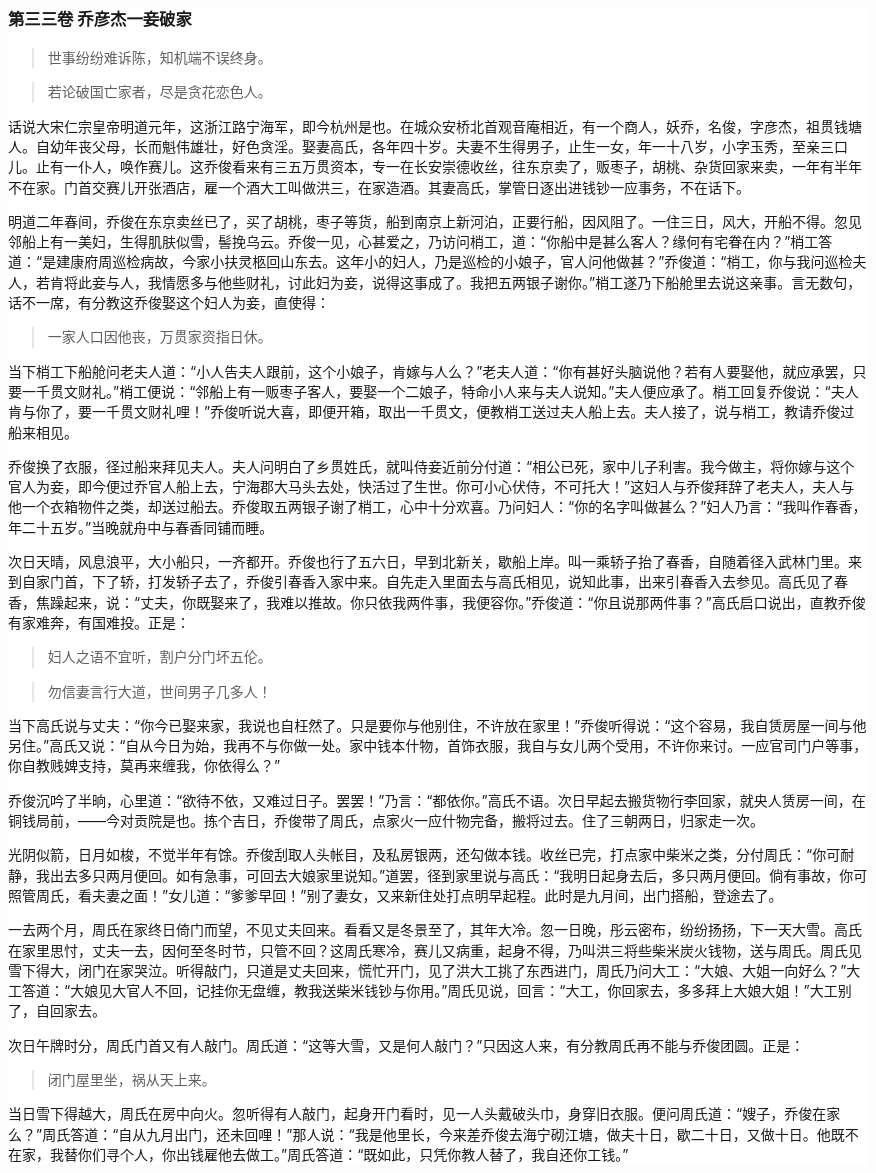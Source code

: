<script type="text/javascript">
    var head = document.getElementsByTagName('head')[0];
    cssURL = '/public/article_1.css';
    linkTag = document.createElement('link');
    linkTag.href = cssURL;
    linkTag.setAttribute('type','text/css');
    linkTag.setAttribute('rel','stylesheet');
    head.appendChild(linkTag);
</script>
### 第三三卷 乔彦杰一妾破家

> 世事纷纷难诉陈，知机端不误终身。

> 若论破国亡家者，尽是贪花恋色人。

话说大宋仁宗皇帝明道元年，这浙江路宁海军，即今杭州是也。在城众安桥北首观音庵相近，有一个商人，妖乔，名俊，字彦杰，祖贯钱塘人。自幼年丧父母，长而魁伟雄壮，好色贪淫。娶妻高氏，各年四十岁。夫妻不生得男子，止生一女，年一十八岁，小字玉秀，至亲三口儿。止有一仆人，唤作赛儿。这乔俊看来有三五万贯资本，专一在长安崇德收丝，往东京卖了，贩枣子，胡桃、杂货回家来卖，一年有半年不在家。门首交赛儿开张酒店，雇一个酒大工叫做洪三，在家造酒。其妻高氏，掌管日逐出进钱钞一应事务，不在话下。

明道二年春间，乔俊在东京卖丝已了，买了胡桃，枣子等货，船到南京上新河泊，正要行船，因风阻了。一住三日，风大，开船不得。忽见邻船上有一美妇，生得肌肤似雪，髻挽乌云。乔俊一见，心甚爱之，乃访问梢工，道：“你船中是甚么客人？缘何有宅眷在内？”梢工答道：“是建康府周巡检病故，今家小扶灵柩回山东去。这年小的妇人，乃是巡检的小娘子，官人问他做甚？”乔俊道：“梢工，你与我问巡检夫人，若肯将此妾与人，我情愿多与他些财礼，讨此妇为妾，说得这事成了。我把五两银子谢你。”梢工遂乃下船舱里去说这亲事。言无数句，话不一席，有分教这乔俊娶这个妇人为妾，直使得：

> 一家人口因他丧，万贯家资指日休。

当下梢工下船舱问老夫人道：“小人告夫人跟前，这个小娘子，肯嫁与人么？”老夫人道：“你有甚好头脑说他？若有人要娶他，就应承罢，只要一千贯文财礼。”梢工便说：“邻船上有一贩枣子客人，要娶一个二娘子，特命小人来与夫人说知。”夫人便应承了。梢工回复乔俊说：“夫人肯与你了，要一千贯文财礼哩！”乔俊听说大喜，即便开箱，取出一千贯文，便教梢工送过夫人船上去。夫人接了，说与梢工，教请乔俊过船来相见。

乔俊换了衣服，径过船来拜见夫人。夫人问明白了乡贯姓氏，就叫侍妾近前分付道：“相公已死，家中儿子利害。我今做主，将你嫁与这个官人为妾，即今便过乔官人船上去，宁海郡大马头去处，快活过了生世。你可小心伏侍，不可托大！”这妇人与乔俊拜辞了老夫人，夫人与他一个衣箱物件之类，却送过船去。乔俊取五两银子谢了梢工，心中十分欢喜。乃问妇人：“你的名字叫做甚么？”妇人乃言：“我叫作春香，年二十五岁。”当晚就舟中与春香同铺而睡。

次日天晴，风息浪平，大小船只，一齐都开。乔俊也行了五六日，早到北新关，歇船上岸。叫一乘轿子抬了春香，自随着径入武林门里。来到自家门首，下了轿，打发轿子去了，乔俊引春香入家中来。自先走入里面去与高氏相见，说知此事，出来引春香入去参见。高氏见了春香，焦躁起来，说：“丈夫，你既娶来了，我难以推故。你只依我两件事，我便容你。”乔俊道：“你且说那两件事？”高氏启口说出，直教乔俊有家难奔，有国难投。正是：

> 妇人之语不宜听，割户分门坏五伦。

> 勿信妻言行大道，世间男子几多人！

当下高氏说与丈夫：“你今已娶来家，我说也自枉然了。只是要你与他别住，不许放在家里！”乔俊听得说：“这个容易，我自赁房屋一间与他另住。”高氏又说：“自从今日为始，我再不与你做一处。家中钱本什物，首饰衣服，我自与女儿两个受用，不许你来讨。一应官司门户等事，你自教贱婢支持，莫再来缠我，你依得么？”

乔俊沉吟了半晌，心里道：“欲待不依，又难过日子。罢罢！”乃言：“都依你。”高氏不语。次日早起去搬货物行李回家，就央人赁房一间，在铜钱局前，——今对贡院是也。拣个吉日，乔俊带了周氏，点家火一应什物完备，搬将过去。住了三朝两日，归家走一次。

光阴似箭，日月如梭，不觉半年有馀。乔俊刮取人头帐目，及私房银两，还勾做本钱。收丝已完，打点家中柴米之类，分付周氏：“你可耐静，我出去多只两月便回。如有急事，可回去大娘家里说知。”道罢，径到家里说与高氏：“我明日起身去后，多只两月便回。倘有事故，你可照管周氏，看夫妻之面！”女儿道：“爹爹早回！”别了妻女，又来新住处打点明早起程。此时是九月间，出门搭船，登途去了。

一去两个月，周氏在家终日倚门而望，不见丈夫回来。看看又是冬景至了，其年大冷。忽一日晚，彤云密布，纷纷扬扬，下一天大雪。高氏在家里思忖，丈夫一去，因何至冬时节，只管不回？这周氏寒冷，赛儿又病重，起身不得，乃叫洪三将些柴米炭火钱物，送与周氏。周氏见雪下得大，闭门在家哭泣。听得敲门，只道是丈夫回来，慌忙开门，见了洪大工挑了东西进门，周氏乃问大工：“大娘、大姐一向好么？”大工答道：“大娘见大官人不回，记挂你无盘缠，教我送柴米钱钞与你用。”周氏见说，回言：“大工，你回家去，多多拜上大娘大姐！”大工别了，自回家去。

次日午牌时分，周氏门首又有人敲门。周氏道：“这等大雪，又是何人敲门？”只因这人来，有分教周氏再不能与乔俊团圆。正是：

> 闭门屋里坐，祸从天上来。

当日雪下得越大，周氏在房中向火。忽听得有人敲门，起身开门看时，见一人头戴破头巾，身穿旧衣服。便问周氏道：“嫂子，乔俊在家么？”周氏答道：“自从九月出门，还未回哩！”那人说：“我是他里长，今来差乔俊去海宁砌江塘，做夫十日，歇二十日，又做十日。他既不在家，我替你们寻个人，你出钱雇他去做工。”周氏答道：“既如此，只凭你教人替了，我自还你工钱。”
